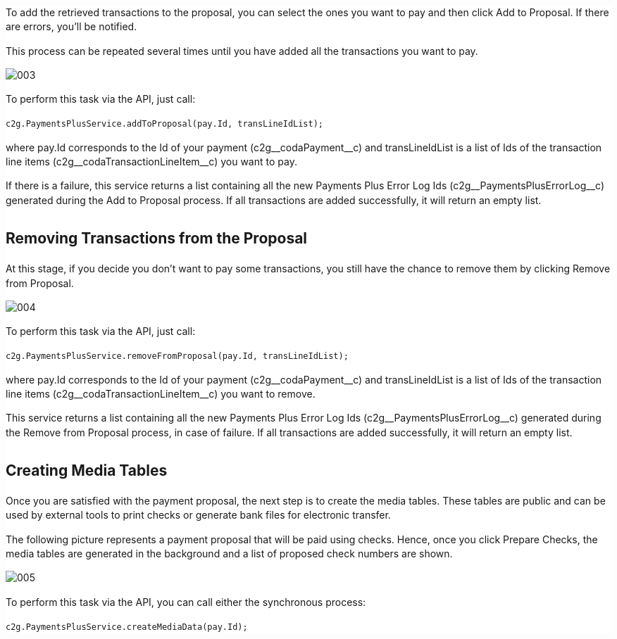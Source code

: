 To add the retrieved transactions to the proposal, you can select the ones you want to pay and then click Add to Proposal. If there are errors, you’ll be notified.

This process can be repeated several times until you have added all the transactions you want to pay.

![003](/assets/images/accounting-payments-plus-api/003.png)

To perform this task via the API, just call:

````
c2g.PaymentsPlusService.addToProposal(pay.Id, transLineIdList);
````

where pay.Id corresponds to the Id of your payment (c2g__codaPayment__c) and transLineIdList is a list of Ids of the transaction line items (c2g__codaTransactionLineItem__c) you want to pay.

If there is a failure, this service returns a list containing all the new Payments Plus Error Log Ids (c2g__PaymentsPlusErrorLog__c) generated during the Add to Proposal process. If all transactions are added successfully, it will return an empty list.

## Removing Transactions from the Proposal

At this stage, if you decide you don’t want to pay some transactions, you still have the chance to remove them by clicking Remove from Proposal.

![004](/assets/images/accounting-payments-plus-api/004.png)

To perform this task via the API, just call:

````
c2g.PaymentsPlusService.removeFromProposal(pay.Id, transLineIdList);
````

where pay.Id corresponds to the Id of your payment (c2g__codaPayment__c) and transLineIdList is a list of Ids of the transaction line items (c2g__codaTransactionLineItem__c) you want to remove.

This service returns a list containing all the new Payments Plus Error Log Ids (c2g__PaymentsPlusErrorLog__c) generated during the Remove from Proposal process, in case of failure. If all transactions are added successfully, it will return an empty list.

## Creating Media Tables

Once you are satisfied with the payment proposal, the next step is to create the media tables. These tables are public and can be used by external tools to print checks or generate bank files for electronic transfer.

The following picture represents a payment proposal that will be paid using checks. Hence, once you click Prepare Checks, the media tables are generated in the background and a list of proposed check numbers are shown.

![005](/assets/images/accounting-payments-plus-api/005.png)

To perform this task via the API, you can call either the synchronous process:

````
c2g.PaymentsPlusService.createMediaData(pay.Id);
````
